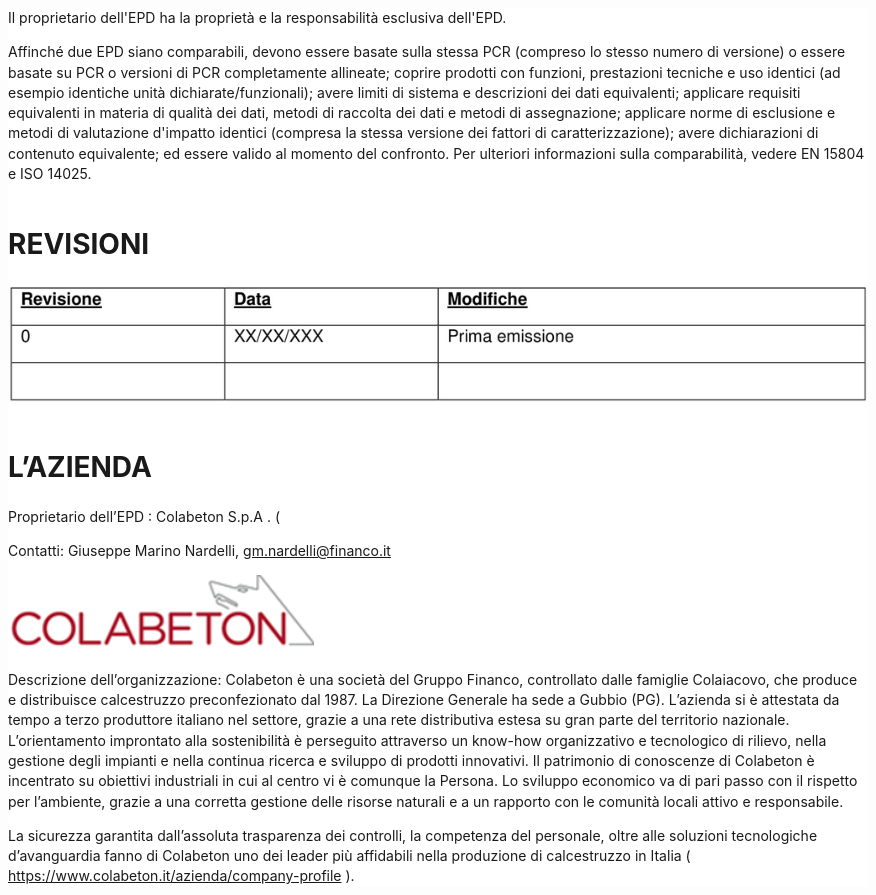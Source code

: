 Il proprietario dell'EPD ha la proprietà e la responsabilità esclusiva dell'EPD.  

Affinché due EPD siano comparabili, devono essere basate sulla stessa PCR (compreso lo stesso numero di versione) o essere basate su  PCR o versioni di PCR completamente allineate; coprire prodotti con funzioni, prestazioni tecniche e uso identici (ad esempio identiche  unità dichiarate/funzionali); avere limiti di sistema e descrizioni dei dati equivalenti; applicare requisiti equivalenti in materia di qualità  dei dati,  metodi di raccolta dei dati e metodi di assegnazione; applicare norme di esclusione e metodi di valutazione d'impatto identici  (compresa la stessa versione dei fattori di caratterizzazione); avere dichiarazioni di contenuto equivalente; ed essere valido al momento  del confronto. Per ulteriori informazioni sulla comparabilità, vedere EN 15804 e ISO 14025.  

# REVISIONI  

![](images/c203cc16a8e4cdc16eb07cc4af5489aa8990eda73e20a23d59530f1d65f1da3e.jpg)  

# L’AZIENDA  

Proprietario dell’EPD : Colabeton S.p.A .  (  

Contatti: Giuseppe Marino Nardelli,  gm.nardelli@financo.it  

![](images/0b291f93bf95fd0844d5ade7f2a9f36c6e8dee3fd98f9864eb4cb760e8030df9.jpg)  

Descrizione dell’organizzazione: Colabeton è una società del Gruppo Financo, controllato dalle famiglie  Colaiacovo, che produce e distribuisce calcestruzzo preconfezionato dal 1987. La Direzione Generale ha sede a  Gubbio (PG). L’azienda si è attestata da tempo a terzo  produttore italiano nel settore, grazie a una rete  distributiva estesa su gran parte del territorio nazionale.  L’orientamento improntato alla sostenibilità è perseguito  attraverso un know-how organizzativo e tecnologico di  rilievo, nella gestione degli impianti e nella continua  ricerca e sviluppo di prodotti innovativi. Il patrimonio di  conoscenze di Colabeton è incentrato su obiettivi  industriali in cui al centro vi è comunque la Persona. Lo  sviluppo economico va di pari passo con il rispetto per  l’ambiente, grazie a una corretta gestione delle risorse  naturali e a un rapporto con le comunità locali attivo e  responsabile.  

La sicurezza garantita dall’assoluta trasparenza dei  controlli, la competenza del personale, oltre alle soluzioni  tecnologiche d’avanguardia fanno di Colabeton uno dei  leader più affidabili nella produzione di calcestruzzo in  Italia ( https://www.colabeton.it/azienda/company-profile ).  
